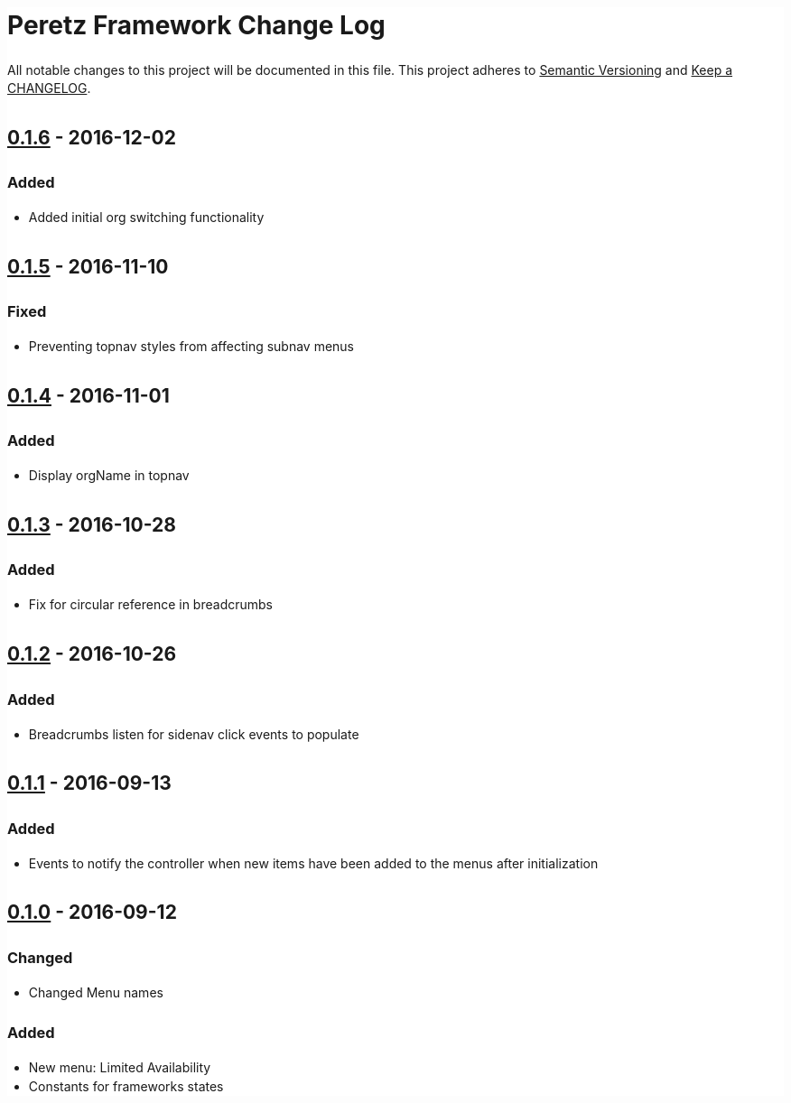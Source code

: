 # Peretz Framework Change Log

All notable changes to this project will be documented in this file. This project adheres to
[Semantic Versioning](http://semver.org/) and [Keep a CHANGELOG](http://keepachangelog.com/).

## [0.1.6](https://gitlabhost.rtp.raleigh.ibm.com/commerce-ui/x1-ui-ng-framework/tags/0.1.6) - 2016-12-02
### Added
- Added initial org switching functionality

## [0.1.5](https://gitlabhost.rtp.raleigh.ibm.com/commerce-ui/x1-ui-ng-framework/tags/0.1.5) - 2016-11-10
### Fixed
- Preventing topnav styles from affecting subnav menus

## [0.1.4](https://gitlabhost.rtp.raleigh.ibm.com/commerce-ui/x1-ui-ng-framework/tags/0.1.4) - 2016-11-01
### Added
- Display orgName in topnav

## [0.1.3](https://gitlabhost.rtp.raleigh.ibm.com/commerce-ui/x1-ui-ng-framework/tags/0.1.3) - 2016-10-28
### Added
- Fix for circular reference in breadcrumbs

## [0.1.2](https://gitlabhost.rtp.raleigh.ibm.com/commerce-ui/x1-ui-ng-framework/tags/0.1.2) - 2016-10-26
### Added
- Breadcrumbs listen for sidenav click events to populate

## [0.1.1](https://gitlabhost.rtp.raleigh.ibm.com/commerce-ui/x1-ui-ng-framework/tags/0.1.1) - 2016-09-13
### Added
- Events to notify the controller when new items have been added to the menus after initialization

## [0.1.0](https://gitlabhost.rtp.raleigh.ibm.com/commerce-ui/x1-ui-ng-framework/tags/0.1.0) - 2016-09-12
### Changed
- Changed Menu names

### Added
- New menu: Limited Availability
- Constants for frameworks states
